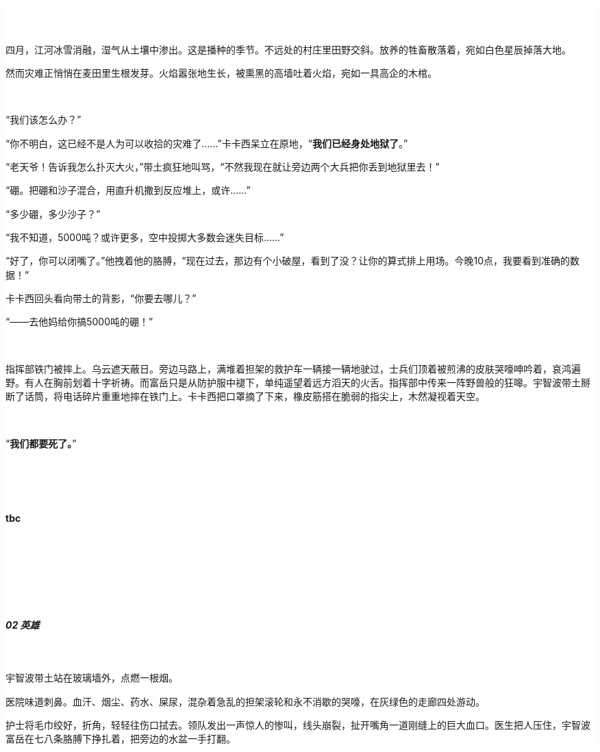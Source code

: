 <br/>

<br/>

四月，江河冰雪消融，湿气从土壤中渗出。这是播种的季节。不远处的村庄里田野交斜。放养的牲畜散落着，宛如白色星辰掉落大地。

然而灾难正悄悄在麦田里生根发芽。火焰嚣张地生长，被熏黑的高墙吐着火焰，宛如一具高企的木棺。

<br/>

“我们该怎么办？”

“你不明白，这已经不是人为可以收拾的灾难了……”卡卡西呆立在原地，“**我们已经身处地狱了**。”

“老天爷！告诉我怎么扑灭大火，”带土疯狂地叫骂，“不然我现在就让旁边两个大兵把你丢到地狱里去！”

“硼。把硼和沙子混合，用直升机撒到反应堆上，或许……”

“多少硼，多少沙子？”

“我不知道，5000吨？或许更多，空中投掷大多数会迷失目标……”

“好了，你可以闭嘴了。”他拽着他的胳膊，“现在过去，那边有个小破屋，看到了没？让你的算式排上用场。今晚10点，我要看到准确的数据！”

卡卡西回头看向带土的背影，“你要去哪儿？”

“——去他妈给你搞5000吨的硼！”

<br/>

指挥部铁门被摔上。乌云遮天蔽日。旁边马路上，满堆着担架的救护车一辆接一辆地驶过，士兵们顶着被煎沸的皮肤哭嚎呻吟着，哀鸿遍野。有人在胸前划着十字祈祷。而富岳只是从防护服中褪下，单纯遥望着远方滔天的火舌。指挥部中传来一阵野兽般的狂嗥。宇智波带土掰断了话筒，将电话碎片重重地摔在铁门上。卡卡西把口罩摘了下来，橡皮筋搭在脆弱的指尖上，木然凝视着天空。

<br/>

“**我们都要死了。**”

<br/>

<br/>

<br/>

**tbc**

<br/>

<br/>

<br/>

<br/>

<br/>

##### 02 英雄

<br/>

宇智波带土站在玻璃墙外，点燃一根烟。

医院味道刺鼻。血汗、烟尘、药水、屎尿，混杂着急乱的担架滚轮和永不消歇的哭嚎，在灰绿色的走廊四处游动。

护士将毛巾绞好，折角，轻轻往伤口拭去。领队发出一声惊人的惨叫，线头崩裂，扯开嘴角一道刚缝上的巨大血口。医生把人压住，宇智波富岳在七八条胳膊下挣扎着，把旁边的水盆一手打翻。
